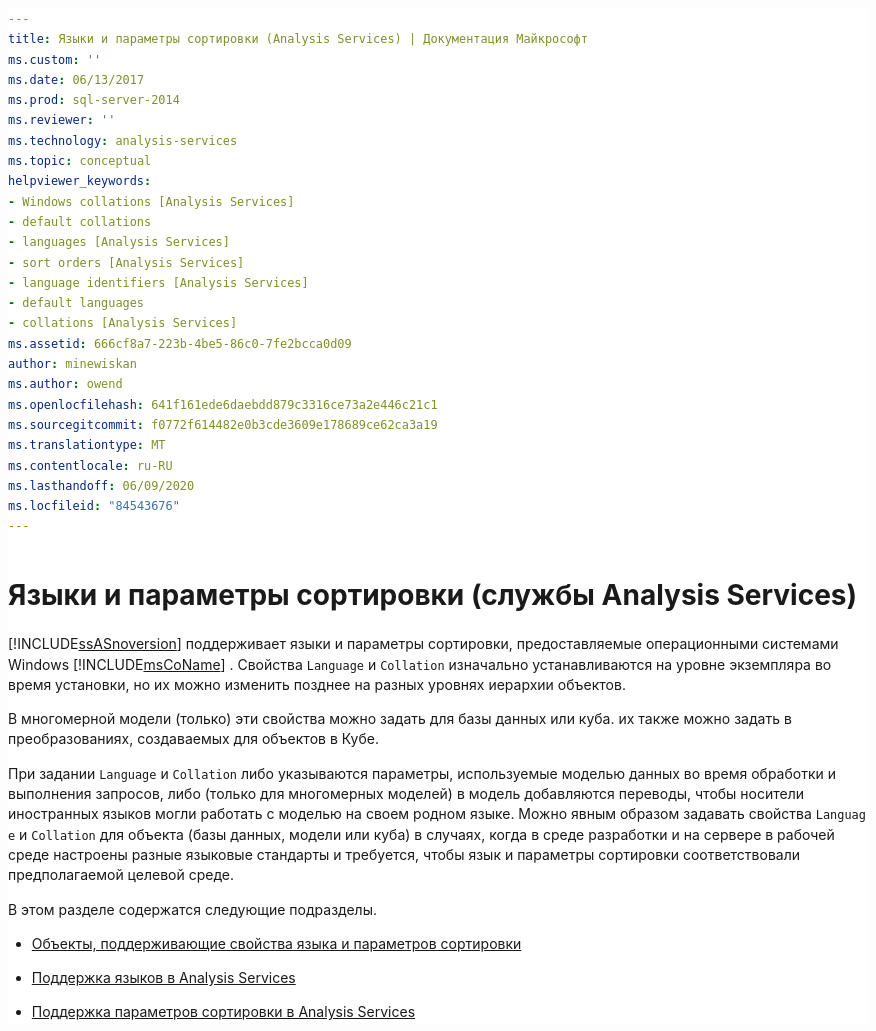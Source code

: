 ```yaml
---
title: Языки и параметры сортировки (Analysis Services) | Документация Майкрософт
ms.custom: ''
ms.date: 06/13/2017
ms.prod: sql-server-2014
ms.reviewer: ''
ms.technology: analysis-services
ms.topic: conceptual
helpviewer_keywords:
- Windows collations [Analysis Services]
- default collations
- languages [Analysis Services]
- sort orders [Analysis Services]
- language identifiers [Analysis Services]
- default languages
- collations [Analysis Services]
ms.assetid: 666cf8a7-223b-4be5-86c0-7fe2bcca0d09
author: minewiskan
ms.author: owend
ms.openlocfilehash: 641f161ede6daebdd879c3316ce73a2e446c21c1
ms.sourcegitcommit: f0772f614482e0b3cde3609e178689ce62ca3a19
ms.translationtype: MT
ms.contentlocale: ru-RU
ms.lasthandoff: 06/09/2020
ms.locfileid: "84543676"
---
```

# <a name="languages-and-collations-analysis-services"></a>Языки и параметры сортировки (службы Analysis Services)
  [!INCLUDE[ssASnoversion](../includes/ssasnoversion-md.md)] поддерживает языки и параметры сортировки, предоставляемые операционными системами Windows [!INCLUDE[msCoName](../includes/msconame-md.md)] . Свойства `Language` и `Collation` изначально устанавливаются на уровне экземпляра во время установки, но их можно изменить позднее на разных уровнях иерархии объектов.  
  
 В многомерной модели (только) эти свойства можно задать для базы данных или куба. их также можно задать в преобразованиях, создаваемых для объектов в Кубе.  
  
 При задании `Language` и `Collation` либо указываются параметры, используемые моделью данных во время обработки и выполнения запросов, либо (только для многомерных моделей) в модель добавляются переводы, чтобы носители иностранных языков могли работать с моделью на своем родном языке. Можно явным образом задавать свойства `Language` и `Collation` для объекта (базы данных, модели или куба) в случаях, когда в среде разработки и на сервере в рабочей среде настроены разные языковые стандарты и требуется, чтобы язык и параметры сортировки соответствовали предполагаемой целевой среде.  
  
 В этом разделе содержатся следующие подразделы.  
  
-   [Объекты, поддерживающие свойства языка и параметров сортировки](#bkmk_object)  
  
-   [Поддержка языков в Analysis Services](#bkmk_lang)  
  
-   [Поддержка параметров сортировки в Analysis Services](#bkmk_collations)  
  